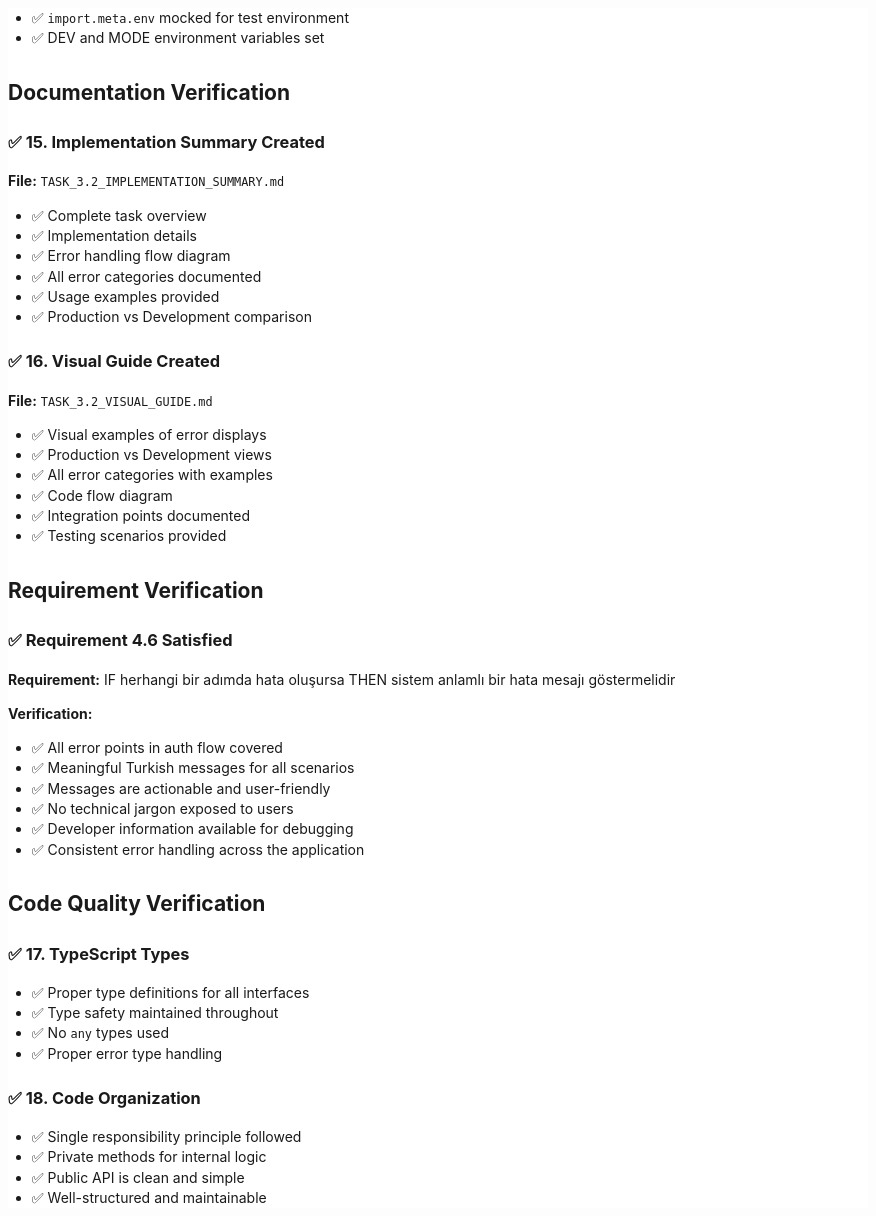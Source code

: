 - ✅ `import.meta.env` mocked for test environment
- ✅ DEV and MODE environment variables set

## Documentation Verification

### ✅ 15. Implementation Summary Created
**File:** `TASK_3.2_IMPLEMENTATION_SUMMARY.md`

- ✅ Complete task overview
- ✅ Implementation details
- ✅ Error handling flow diagram
- ✅ All error categories documented
- ✅ Usage examples provided
- ✅ Production vs Development comparison

### ✅ 16. Visual Guide Created
**File:** `TASK_3.2_VISUAL_GUIDE.md`

- ✅ Visual examples of error displays
- ✅ Production vs Development views
- ✅ All error categories with examples
- ✅ Code flow diagram
- ✅ Integration points documented
- ✅ Testing scenarios provided

## Requirement Verification

### ✅ Requirement 4.6 Satisfied
**Requirement:** IF herhangi bir adımda hata oluşursa THEN sistem anlamlı bir hata mesajı göstermelidir

**Verification:**
- ✅ All error points in auth flow covered
- ✅ Meaningful Turkish messages for all scenarios
- ✅ Messages are actionable and user-friendly
- ✅ No technical jargon exposed to users
- ✅ Developer information available for debugging
- ✅ Consistent error handling across the application

## Code Quality Verification

### ✅ 17. TypeScript Types
- ✅ Proper type definitions for all interfaces
- ✅ Type safety maintained throughout
- ✅ No `any` types used
- ✅ Proper error type handling

### ✅ 18. Code Organization
- ✅ Single responsibility principle followed
- ✅ Private methods for internal logic
- ✅ Public API is clean and simple
- ✅ Well-structured and maintainable
